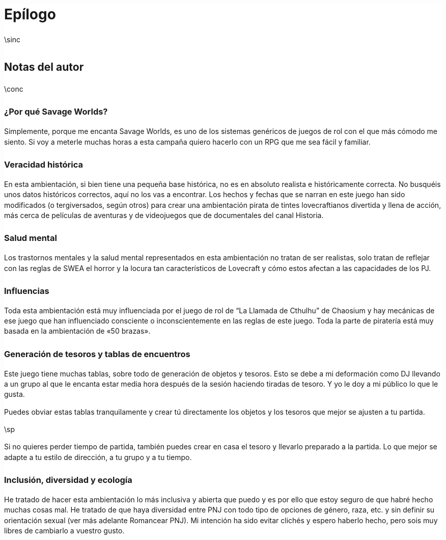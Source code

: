 # Epílogo

\sinc

## Notas del autor

\conc

### ¿Por qué Savage Worlds?

Simplemente, porque me encanta Savage Worlds, es uno de los sistemas genéricos de juegos de rol con el que más cómodo me siento. Si voy a meterle muchas horas a esta campaña quiero hacerlo con un RPG que me sea fácil y familiar.

### Veracidad histórica

En esta ambientación, si bien tiene una pequeña base histórica, no es en absoluto realista e históricamente correcta. No busquéis unos datos históricos correctos, aquí no los vas a encontrar. Los hechos y fechas que se narran en este juego han sido modificados (o tergiversados, según otros) para crear una ambientación pirata de tintes lovecraftianos divertida y llena de acción, más cerca de películas de aventuras y de videojuegos que de documentales del canal Historia.

### Salud mental

Los trastornos mentales y la salud mental representados en esta ambientación no tratan de ser realistas, solo tratan de reflejar con las reglas de SWEA el horror y la locura tan característicos de Lovecraft y cómo estos afectan a las capacidades de los PJ.

### Influencias

Toda esta ambientación está muy influenciada por el juego de rol de “La Llamada de Cthulhu” de Chaosium y hay mecánicas de ese juego que han influenciado consciente o inconscientemente en las reglas de este juego. Toda la parte de piratería está muy basada en la ambientación de «50 brazas».

### Generación de tesoros y tablas de encuentros

Este juego tiene muchas tablas, sobre todo de generación de objetos y tesoros. Esto se debe a mi deformación como DJ llevando a un grupo al que le encanta estar media hora después de la sesión haciendo tiradas de tesoro. Y yo le doy a mi público lo que le gusta.

Puedes obviar estas tablas tranquilamente y crear tú directamente los objetos y los tesoros que mejor se ajusten a tu partida.

\sp

Si no quieres perder tiempo de partida, también puedes crear en casa el tesoro y llevarlo preparado a la partida. Lo que mejor se adapte a tu estilo de dirección, a tu grupo y a tu tiempo.

### Inclusión, diversidad y ecología

He tratado de hacer esta ambientación lo más inclusiva y abierta que puedo y es por ello que estoy seguro de que habré hecho muchas cosas mal. He tratado de que haya diversidad entre PNJ con todo tipo de opciones de género, raza, etc. y sin definir su orientación sexual (ver más adelante Romancear PNJ). Mi intención ha sido evitar clichés y espero haberlo hecho, pero sois muy libres de cambiarlo a vuestro gusto.
